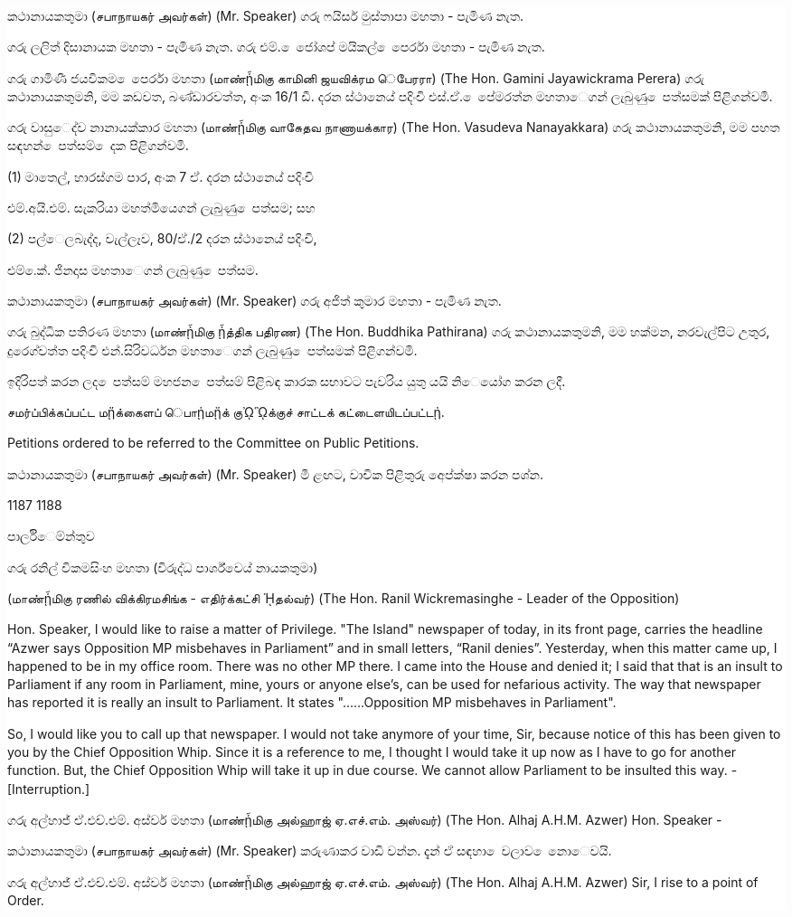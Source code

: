 කථානායකතුමා (சபாநாயகர் அவர்கள்) (Mr. Speaker) ගරු ෆයිසර් මුස්තාපා මහතා - පැමිණ නැත.

ගරු ලලිත් දිසානායක මහතා - පැමිණ නැත. ගරු එම්. ෙජෝශප් මයිකල් ෙපෙර්රා මහතා - පැමිණ නැත.

ගරු ගාමිණී ජයවිකම ෙපෙර්රා මහතා (மாண்ᾗமிகு காமினி ஜயவிக்ரம ெபேரரா) (The Hon. Gamini Jayawickrama Perera) ගරු කථානායකතුමනි, මම කඩවත, බණ්ඩාරවත්ත, අංක 16/1 ඩී. දරන ස්ථානෙය් පදිංචි එස්.ඒ. ෙපේමරත්න මහතාෙගන් ලැබුණු ෙපත්සමක් පිළිගන්වමි.

ගරු වාසුෙද්ව නානායක්කාර මහතා (மாண்ᾗமிகு வாசுேதவ நாணாயக்கார) (The Hon. Vasudeva Nanayakkara) ගරු කථානායකතුමනි, මම පහත සඳහන් ෙපත්සම් ෙදක පිළිගන්වමි.

(1) මාතෙල්, හාරස්ගම පාර, අංක 7 ඒ. දරන ස්ථානෙය් පදිංචි

එම්.අයි.එම්. සැකරියා මහත්මියෙගන් ලැබුණු ෙපත්සම; සහ

(2) පල්ෙලබැද්ද, වැල්ලෑව, 80/ඒ./2 දරන ස්ථානෙය් පදිංචි,

එම්.ෙක්. ජිනදාස මහතාෙගන් ලැබුණු ෙපත්සම.

කථානායකතුමා (சபாநாயகர் அவர்கள்) (Mr. Speaker) ගරු අජිත් කුමාර මහතා - පැමිණ නැත.

ගරු බුද්ධික පතිරණ මහතා (மாண்ᾗமிகு ᾗத்திக பதிரண) (The Hon. Buddhika Pathirana) ගරු කථානායකතුමනි, මම හක්මන, නරවැල්පිට උතුර, දුරෙග්වත්ත පදිංචි එන්.සිරිවර්ධන මහතාෙගන් ලැබුණු ෙපත්සමක් පිළිගන්වමි.

ඉදිරිපත් කරන ලද ෙපත්සම් මහජන ෙපත්සම් පිළිබඳ කාරක සභාවට පැවරිය යුතු යයි නිෙයෝග කරන ලදී.

சமர்ப்பிக்கப்பட்ட மᾔக்கைளப் ெபாᾐமᾔக் குᾨᾫக்குச் சாட்டக் கட்டைளயிடப்பட்டᾐ.

Petitions ordered to be referred to the Committee on Public Petitions.

කථානායකතුමා (சபாநாயகர் அவர்கள்) (Mr. Speaker) මී ළඟට, වාචික පිළිතුරු අෙප්ක්ෂා කරන පශ්න.

1187 1188

පාර්ලිෙම්න්තුව

ගරු රනිල් විකමසිංහ මහතා (විරුද්ධ පාර්ශ්වෙය් නායකතුමා)

(மாண்ᾗமிகு ரணில் விக்கிரமசிங்க - எதிர்க்கட்சி ᾙதல்வர்) (The Hon. Ranil Wickremasinghe - Leader of the Opposition)

Hon. Speaker, I would like to raise a matter of Privilege. "The Island" newspaper of today, in its front page, carries the headline “Azwer says Opposition MP misbehaves in Parliament” and in small letters, “Ranil denies”. Yesterday, when this matter came up, I happened to be in my office room. There was no other MP there. I came into the House and denied it; I said that that is an insult to Parliament if any room in Parliament, mine, yours or anyone else’s, can be used for nefarious activity. The way that newspaper has reported it is really an insult to Parliament. It states "......Opposition MP misbehaves in Parliament".

So, I would like you to call up that newspaper. I would not take anymore of your time, Sir, because notice of this has been given to you by the Chief Opposition Whip. Since it is a reference to me, I thought I would take it up now as I have to go for another function. But, the Chief Opposition Whip will take it up in due course. We cannot allow Parliament to be insulted this way. - [Interruption.]

ගරු අල්හාජ් ඒ.එච්.එම්. අස්වර් මහතා (மாண்ᾗமிகு அல்ஹாஜ் ஏ.எச்.எம். அஸ்வர்) (The Hon. Alhaj A.H.M. Azwer) Hon. Speaker -

කථානායකතුමා (சபாநாயகர் அவர்கள்) (Mr. Speaker) කරුණාකර වාඩි වන්න. දැන් ඒ සඳහා ෙවලාව ෙනොෙවයි.

ගරු අල්හාජ් ඒ.එච්.එම්. අස්වර් මහතා (மாண்ᾗமிகு அல்ஹாஜ் ஏ.எச்.எம். அஸ்வர்) (The Hon. Alhaj A.H.M. Azwer) Sir, I rise to a point of Order.
